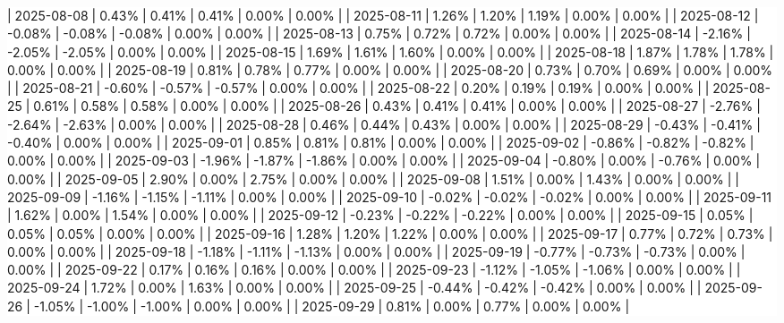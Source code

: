 | 2025-08-08 | 0.43%     | 0.41%              | 0.41%     | 0.00%    | 0.00%               |
| 2025-08-11 | 1.26%     | 1.20%              | 1.19%     | 0.00%    | 0.00%               |
| 2025-08-12 | -0.08%    | -0.08%             | -0.08%    | 0.00%    | 0.00%               |
| 2025-08-13 | 0.75%     | 0.72%              | 0.72%     | 0.00%    | 0.00%               |
| 2025-08-14 | -2.16%    | -2.05%             | -2.05%    | 0.00%    | 0.00%               |
| 2025-08-15 | 1.69%     | 1.61%              | 1.60%     | 0.00%    | 0.00%               |
| 2025-08-18 | 1.87%     | 1.78%              | 1.78%     | 0.00%    | 0.00%               |
| 2025-08-19 | 0.81%     | 0.78%              | 0.77%     | 0.00%    | 0.00%               |
| 2025-08-20 | 0.73%     | 0.70%              | 0.69%     | 0.00%    | 0.00%               |
| 2025-08-21 | -0.60%    | -0.57%             | -0.57%    | 0.00%    | 0.00%               |
| 2025-08-22 | 0.20%     | 0.19%              | 0.19%     | 0.00%    | 0.00%               |
| 2025-08-25 | 0.61%     | 0.58%              | 0.58%     | 0.00%    | 0.00%               |
| 2025-08-26 | 0.43%     | 0.41%              | 0.41%     | 0.00%    | 0.00%               |
| 2025-08-27 | -2.76%    | -2.64%             | -2.63%    | 0.00%    | 0.00%               |
| 2025-08-28 | 0.46%     | 0.44%              | 0.43%     | 0.00%    | 0.00%               |
| 2025-08-29 | -0.43%    | -0.41%             | -0.40%    | 0.00%    | 0.00%               |
| 2025-09-01 | 0.85%     | 0.81%              | 0.81%     | 0.00%    | 0.00%               |
| 2025-09-02 | -0.86%    | -0.82%             | -0.82%    | 0.00%    | 0.00%               |
| 2025-09-03 | -1.96%    | -1.87%             | -1.86%    | 0.00%    | 0.00%               |
| 2025-09-04 | -0.80%    | 0.00%              | -0.76%    | 0.00%    | 0.00%               |
| 2025-09-05 | 2.90%     | 0.00%              | 2.75%     | 0.00%    | 0.00%               |
| 2025-09-08 | 1.51%     | 0.00%              | 1.43%     | 0.00%    | 0.00%               |
| 2025-09-09 | -1.16%    | -1.15%             | -1.11%    | 0.00%    | 0.00%               |
| 2025-09-10 | -0.02%    | -0.02%             | -0.02%    | 0.00%    | 0.00%               |
| 2025-09-11 | 1.62%     | 0.00%              | 1.54%     | 0.00%    | 0.00%               |
| 2025-09-12 | -0.23%    | -0.22%             | -0.22%    | 0.00%    | 0.00%               |
| 2025-09-15 | 0.05%     | 0.05%              | 0.05%     | 0.00%    | 0.00%               |
| 2025-09-16 | 1.28%     | 1.20%              | 1.22%     | 0.00%    | 0.00%               |
| 2025-09-17 | 0.77%     | 0.72%              | 0.73%     | 0.00%    | 0.00%               |
| 2025-09-18 | -1.18%    | -1.11%             | -1.13%    | 0.00%    | 0.00%               |
| 2025-09-19 | -0.77%    | -0.73%             | -0.73%    | 0.00%    | 0.00%               |
| 2025-09-22 | 0.17%     | 0.16%              | 0.16%     | 0.00%    | 0.00%               |
| 2025-09-23 | -1.12%    | -1.05%             | -1.06%    | 0.00%    | 0.00%               |
| 2025-09-24 | 1.72%     | 0.00%              | 1.63%     | 0.00%    | 0.00%               |
| 2025-09-25 | -0.44%    | -0.42%             | -0.42%    | 0.00%    | 0.00%               |
| 2025-09-26 | -1.05%    | -1.00%             | -1.00%    | 0.00%    | 0.00%               |
| 2025-09-29 | 0.81%     | 0.00%              | 0.77%     | 0.00%    | 0.00%               |